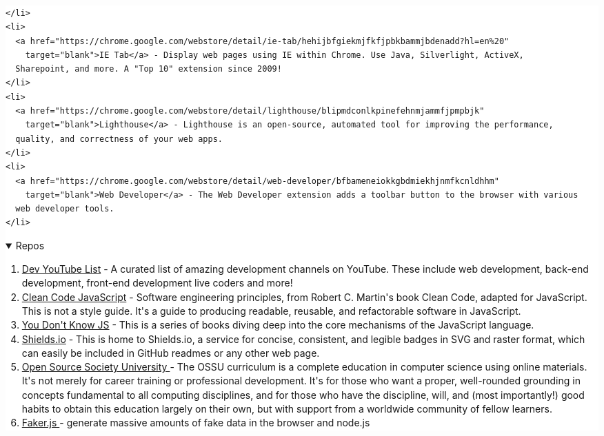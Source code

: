     </li>
    <li>
      <a href="https://chrome.google.com/webstore/detail/ie-tab/hehijbfgiekmjfkfjpbkbammjbdenadd?hl=en%20"
        target="blank">IE Tab</a> - Display web pages using IE within Chrome. Use Java, Silverlight, ActiveX,
      Sharepoint, and more. A "Top 10" extension since 2009!
    </li>
    <li>
      <a href="https://chrome.google.com/webstore/detail/lighthouse/blipmdconlkpinefehnmjammfjpmpbjk"
        target="blank">Lighthouse</a> - Lighthouse is an open-source, automated tool for improving the performance,
      quality, and correctness of your web apps.
    </li>
    <li>
      <a href="https://chrome.google.com/webstore/detail/web-developer/bfbameneiokkgbdmiekhjnmfkcnldhhm"
        target="blank">Web Developer</a> - The Web Developer extension adds a toolbar button to the browser with various
      web developer tools.
    </li>
  </ol>
</details>

<details open>
  <summary>Repos</summary>
  <ol>
    <li><a href="https://github.com/ErikCH/DevYouTubeList" target="blank">Dev YouTube List</a> - A curated list of
      amazing development channels on YouTube. These include web development, back-end development, front-end
      development live coders and more!
    </li>
    <li><a href="https://github.com/ryanmcdermott/clean-code-javascript" target="blank">Clean Code JavaScript</a> -
      Software engineering principles, from Robert C. Martin's book Clean Code, adapted for JavaScript. This is not a
      style guide. It's a guide to producing readable, reusable, and refactorable software in JavaScript.
    </li>
    <li><a href="https://github.com/getify/You-Dont-Know-JS" target="blank">You Don't Know JS</a> - This is a series of
      books diving deep into the core mechanisms of the JavaScript language.
    </li>
    <li>
      <a href="https://github.com/badges/shields" target="blank">Shields.io</a> - This is home to Shields.io, a service for concise, consistent, and legible badges in SVG and raster format, which can easily be included in GitHub readmes or any other web page.
    </li>
    <li>
      <a href="https://github.com/ossu/computer-science" target="blank">Open Source Society University
</a> - The OSSU curriculum is a complete education in computer science using online materials. It's not merely for career training or professional development. It's for those who want a proper, well-rounded grounding in concepts fundamental to all computing disciplines, and for those who have the discipline, will, and (most importantly!) good habits to obtain this education largely on their own, but with support from a worldwide community of fellow learners.
    </li>
    <li>
      <a href="https://github.com/marak/Faker.js/" target="blank">Faker.js
</a> - generate massive amounts of fake data in the browser and node.js
    </li>
  </ol>
</details>

